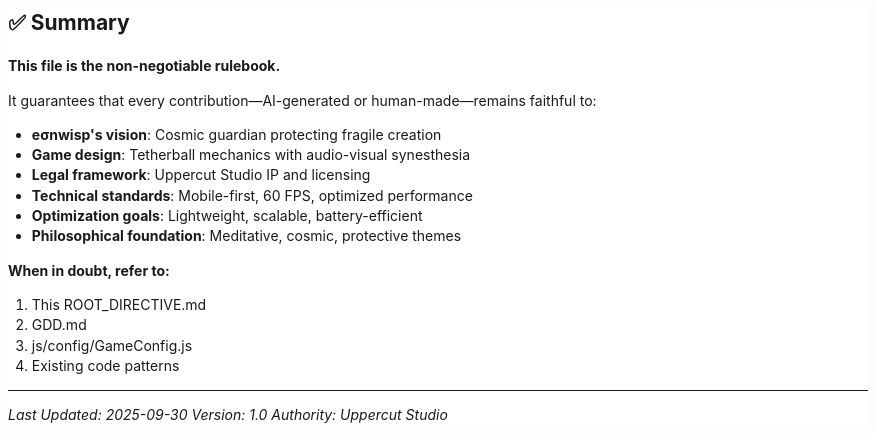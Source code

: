 ## ✅ Summary

**This file is the non-negotiable rulebook.**

It guarantees that every contribution—AI-generated or human-made—remains faithful to:
- **eσnwisp's vision**: Cosmic guardian protecting fragile creation
- **Game design**: Tetherball mechanics with audio-visual synesthesia
- **Legal framework**: Uppercut Studio IP and licensing
- **Technical standards**: Mobile-first, 60 FPS, optimized performance
- **Optimization goals**: Lightweight, scalable, battery-efficient
- **Philosophical foundation**: Meditative, cosmic, protective themes

**When in doubt, refer to:**
1. This ROOT_DIRECTIVE.md
2. GDD.md
3. js/config/GameConfig.js
4. Existing code patterns

---

*Last Updated: 2025-09-30*
*Version: 1.0*
*Authority: Uppercut Studio*
